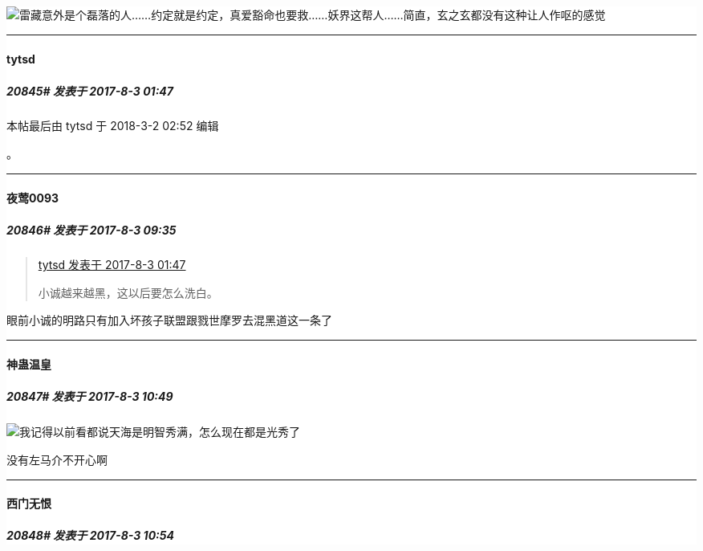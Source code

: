 

<img src="https://static.saraba1st.com/image/smiley/face2017/124.png" referrerpolicy="no-referrer">雷藏意外是个磊落的人……约定就是约定，真爱豁命也要救……妖界这帮人……简直，玄之玄都没有这种让人作呕的感觉







-----

####  tytsd  
##### 20845#       发表于 2017-8-3 01:47



 本帖最后由 tytsd 于 2018-3-2 02:52 编辑 

。







-----

####  夜莺0093  
##### 20846#       发表于 2017-8-3 09:35



<blockquote><a href="httphttps://bbs.saraba1st.com/2b/forum.php?mod=redirect&amp;goto=findpost&amp;pid=36770016&amp;ptid=346283" target="_blank">tytsd 发表于 2017-8-3 01:47</a>

小诚越来越黑，这以后要怎么洗白。</blockquote>
眼前小诚的明路只有加入坏孩子联盟跟戮世摩罗去混黑道这一条了







-----

####  神蛊温皇  
##### 20847#       发表于 2017-8-3 10:49



<img src="https://static.saraba1st.com/image/smiley/face2017/190.png" referrerpolicy="no-referrer">我记得以前看都说天海是明智秀满，怎么现在都是光秀了


没有左马介不开心啊







-----

####  西门无恨  
##### 20848#       发表于 2017-8-3 10:54
